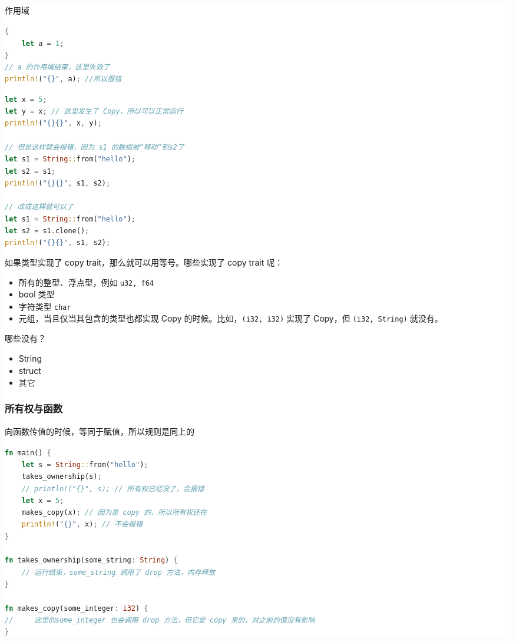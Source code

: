 作用域
```rust
{
    let a = 1;
}
// a 的作用域结束，这里失效了
println!("{}", a); //所以报错
```


```rust
let x = 5;
let y = x; // 这里发生了 Copy，所以可以正常运行
println!("{}{}", x, y);

// 但是这样就会报错，因为 s1 的数据被“移动”到s2了
let s1 = String::from("hello");
let s2 = s1;
println!("{}{}", s1, s2);

// 改成这样就可以了
let s1 = String::from("hello");
let s2 = s1.clone();
println!("{}{}", s1, s2);
```

如果类型实现了 copy trait，那么就可以用等号。哪些实现了 copy trait 呢：
- 所有的整型、浮点型，例如 `u32, f64`
- bool 类型
- 字符类型 `char`
- 元组，当且仅当其包含的类型也都实现 Copy 的时候。比如，`(i32, i32)` 实现了 Copy，但 `(i32, String)` 就没有。

哪些没有？
- String
- struct
- 其它


### 所有权与函数

向函数传值的时候，等同于赋值，所以规则是同上的

```rust
fn main() {
    let s = String::from("hello");
    takes_ownership(s);
    // println!("{}", s); // 所有权已经没了，会报错
    let x = 5;
    makes_copy(x); // 因为是 copy 的，所以所有权还在
    println!("{}", x); // 不会报错
}

fn takes_ownership(some_string: String) {
    // 运行结束，some_string 调用了 drop 方法，内存释放
}

fn makes_copy(some_integer: i32) {
//     这里的some_integer 也会调用 drop 方法，但它是 copy 来的，对之前的值没有影响
}
```

